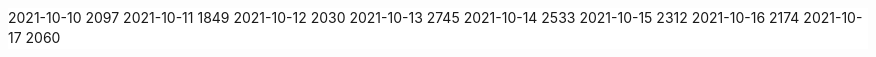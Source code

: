 </td>
</tr>
<tr>
<td style="text-align:left;">
2021-10-10
</td>
<td style="text-align:right;">
2097
</td>
</tr>
<tr>
<td style="text-align:left;">
2021-10-11
</td>
<td style="text-align:right;">
1849
</td>
</tr>
<tr>
<td style="text-align:left;">
2021-10-12
</td>
<td style="text-align:right;">
2030
</td>
</tr>
<tr>
<td style="text-align:left;">
2021-10-13
</td>
<td style="text-align:right;">
2745
</td>
</tr>
<tr>
<td style="text-align:left;">
2021-10-14
</td>
<td style="text-align:right;">
2533
</td>
</tr>
<tr>
<td style="text-align:left;">
2021-10-15
</td>
<td style="text-align:right;">
2312
</td>
</tr>
<tr>
<td style="text-align:left;">
2021-10-16
</td>
<td style="text-align:right;">
2174
</td>
</tr>
<tr>
<td style="text-align:left;">
2021-10-17
</td>
<td style="text-align:right;">
2060
